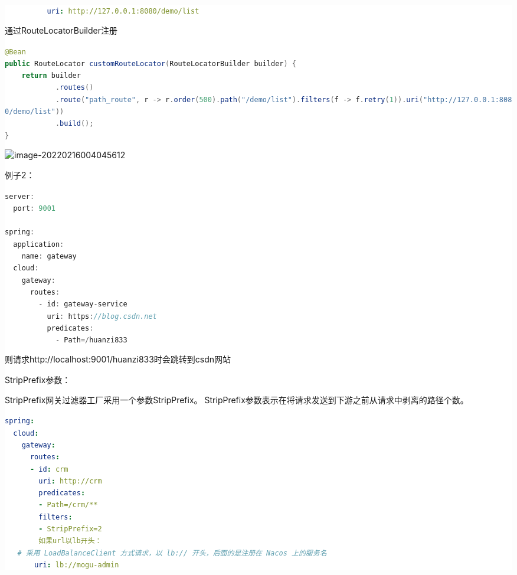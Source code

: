 ```yaml
          uri: http://127.0.0.1:8080/demo/list
```

通过RouteLocatorBuilder注册

```java
@Bean
public RouteLocator customRouteLocator(RouteLocatorBuilder builder) {
    return builder
            .routes()
            .route("path_route", r -> r.order(500).path("/demo/list").filters(f -> f.retry(1)).uri("http://127.0.0.1:8080/demo/list"))
            .build();
}
```

![image-20220216004045612](C:\Users\heziyi6\AppData\Roaming\Typora\typora-user-images\image-20220216004045612.png)

例子2：

```java
server:
  port: 9001
 
spring:
  application:
    name: gateway
  cloud:
    gateway:
      routes:
        - id: gateway-service
          uri: https://blog.csdn.net
          predicates:
            - Path=/huanzi833
```

则请求http://localhost:9001/huanzi833时会跳转到csdn网站

StripPrefix参数：

StripPrefix网关过滤器工厂采用一个参数StripPrefix。 StripPrefix参数表示在将请求发送到下游之前从请求中剥离的路径个数。

```yaml
spring:
  cloud:
    gateway:
      routes:
      - id: crm
        uri: http://crm
        predicates:
        - Path=/crm/**
        filters:
        - StripPrefix=2
        如果url以lb开头：
   # 采用 LoadBalanceClient 方式请求，以 lb:// 开头，后面的是注册在 Nacos 上的服务名
       uri: lb://mogu-admin
```
